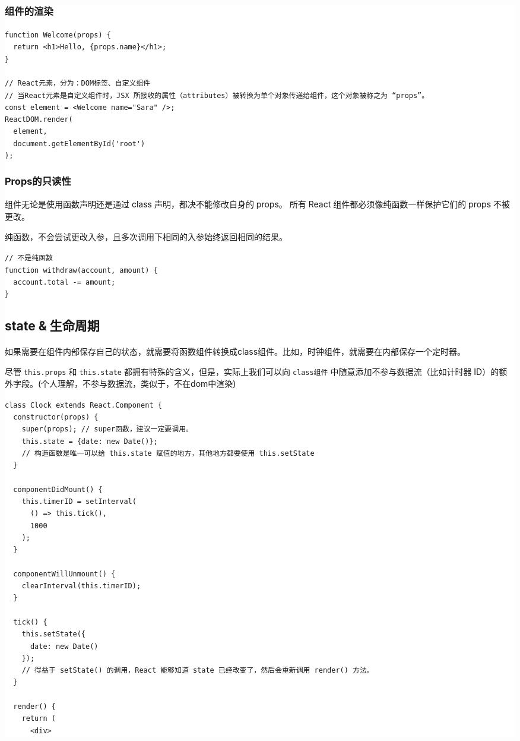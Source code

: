 
### 组件的渲染

```
function Welcome(props) {
  return <h1>Hello, {props.name}</h1>;
}

// React元素，分为：DOM标签、自定义组件
// 当React元素是自定义组件时，JSX 所接收的属性（attributes）被转换为单个对象传递给组件，这个对象被称之为 “props”。
const element = <Welcome name="Sara" />;
ReactDOM.render(
  element,
  document.getElementById('root')
);
```

### Props的只读性

组件无论是使用函数声明还是通过 class 声明，都决不能修改自身的 props。
所有 React 组件都必须像纯函数一样保护它们的 props 不被更改。

纯函数，不会尝试更改入参，且多次调用下相同的入参始终返回相同的结果。

```
// 不是纯函数
function withdraw(account, amount) {
  account.total -= amount;
}
```

##  state & 生命周期

如果需要在组件内部保存自己的状态，就需要将函数组件转换成class组件。比如，时钟组件，就需要在内部保存一个定时器。

尽管 `this.props` 和 `this.state` 都拥有特殊的含义，但是，实际上我们可以向 `class组件` 中随意添加不参与数据流（比如计时器 ID）的额外字段。(个人理解，不参与数据流，类似于，不在dom中渲染)

```
class Clock extends React.Component {
  constructor(props) {
    super(props); // super函数，建议一定要调用。
    this.state = {date: new Date()};
    // 构造函数是唯一可以给 this.state 赋值的地方，其他地方都要使用 this.setState
  }

  componentDidMount() {
    this.timerID = setInterval(
      () => this.tick(),
      1000
    );
  }

  componentWillUnmount() {
    clearInterval(this.timerID);
  }

  tick() {
    this.setState({
      date: new Date()
    });
    // 得益于 setState() 的调用，React 能够知道 state 已经改变了，然后会重新调用 render() 方法。
  }

  render() {
    return (
      <div>
```